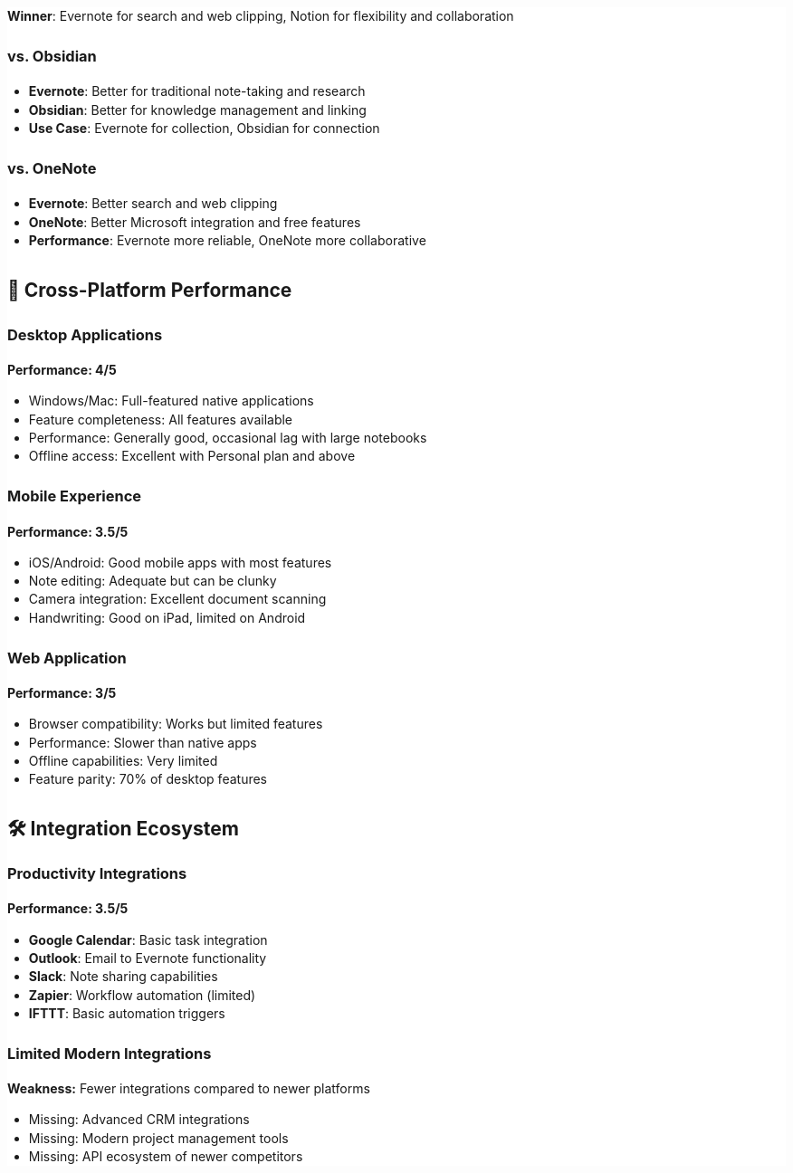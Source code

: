 **Winner**: Evernote for search and web clipping, Notion for flexibility and collaboration

### vs. Obsidian
- **Evernote**: Better for traditional note-taking and research
- **Obsidian**: Better for knowledge management and linking
- **Use Case**: Evernote for collection, Obsidian for connection

### vs. OneNote
- **Evernote**: Better search and web clipping
- **OneNote**: Better Microsoft integration and free features
- **Performance**: Evernote more reliable, OneNote more collaborative

## 📱 Cross-Platform Performance

### Desktop Applications
**Performance: 4/5**
- Windows/Mac: Full-featured native applications
- Feature completeness: All features available
- Performance: Generally good, occasional lag with large notebooks
- Offline access: Excellent with Personal plan and above

### Mobile Experience
**Performance: 3.5/5**
- iOS/Android: Good mobile apps with most features
- Note editing: Adequate but can be clunky
- Camera integration: Excellent document scanning
- Handwriting: Good on iPad, limited on Android

### Web Application
**Performance: 3/5**
- Browser compatibility: Works but limited features
- Performance: Slower than native apps
- Offline capabilities: Very limited
- Feature parity: 70% of desktop features

## 🛠️ Integration Ecosystem

### Productivity Integrations
**Performance: 3.5/5**
- **Google Calendar**: Basic task integration
- **Outlook**: Email to Evernote functionality
- **Slack**: Note sharing capabilities
- **Zapier**: Workflow automation (limited)
- **IFTTT**: Basic automation triggers

### Limited Modern Integrations
**Weakness:** Fewer integrations compared to newer platforms
- Missing: Advanced CRM integrations
- Missing: Modern project management tools
- Missing: API ecosystem of newer competitors
